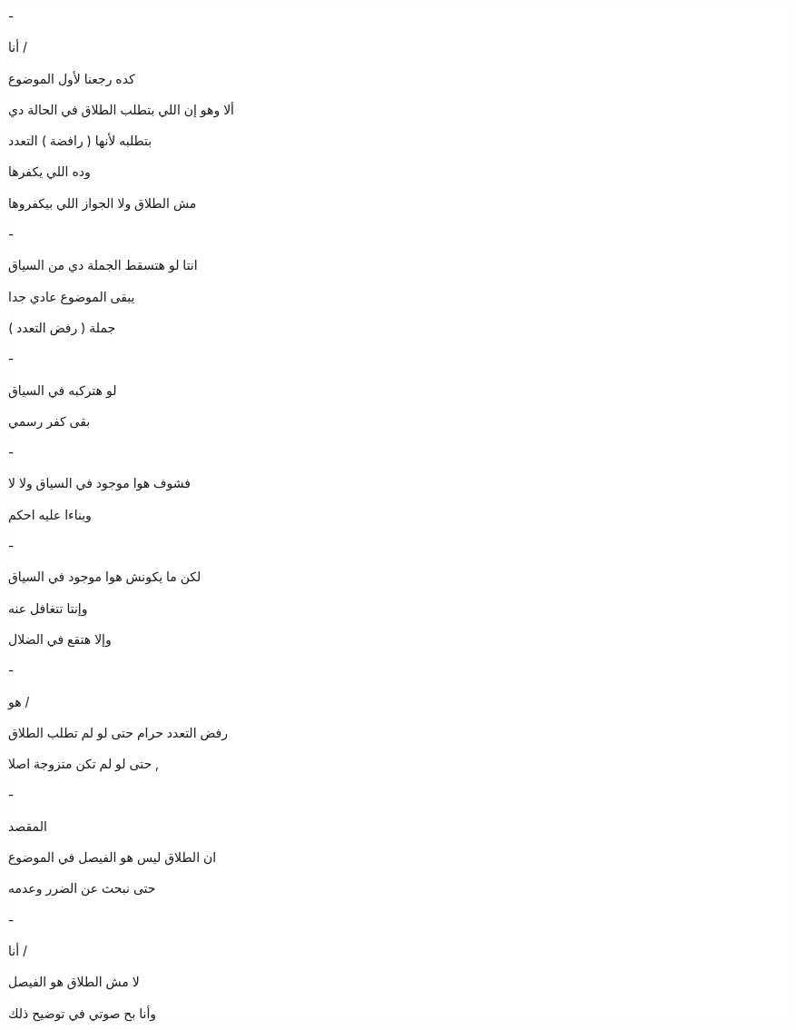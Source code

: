 \-

أنا /

كده رجعنا لأول الموضوع

ألا وهو إن اللي بتطلب الطلاق في الحالة دي

بتطلبه لأنها ( رافضة ) التعدد

وده اللي يكفرها

مش الطلاق ولا الجواز اللي بيكفروها

\-

انتا لو هتسقط الجملة دي من السياق

يبقى الموضوع عادي جدا

جملة ( رفض التعدد )

\-

لو هتركبه في السياق

بقى كفر رسمي

\-

فشوف هوا موجود في السياق ولا لا

وبناءا عليه احكم

\-

لكن ما يكونش هوا موجود في السياق

وإنتا تتغافل عنه

وإلا هتقع في الضلال

\-

هو /

رفض التعدد حرام حتى لو لم تطلب الطلاق

حتى لو لم تكن متزوجة اصلا ,

\-

المقصد

ان الطلاق ليس هو الفيصل في الموضوع

حتى نبحث عن الضرر وعدمه

\-

أنا /

لا مش الطلاق هو الفيصل

وأنا بح صوتي في توضيح ذلك
